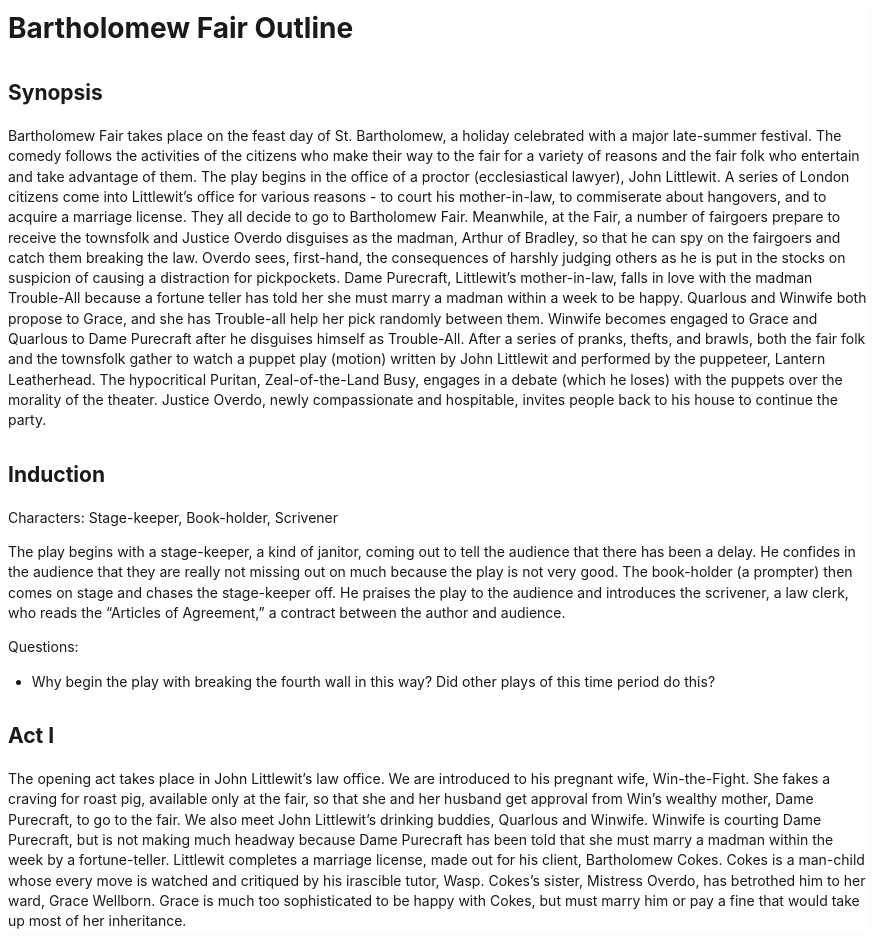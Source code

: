 # Bartholomew Fair Outline

## Synopsis

Bartholomew Fair takes place on the feast day of St. Bartholomew, a holiday celebrated with a major late-summer festival. The comedy follows the activities of the citizens who make their way to the fair for a variety of reasons and the fair folk who entertain and take advantage of them. The play begins in the office of a proctor (ecclesiastical lawyer), John Littlewit. A series of London citizens come into Littlewit’s office for various reasons - to court his mother-in-law, to commiserate about hangovers, and to acquire a marriage license. They all decide to go to Bartholomew Fair. Meanwhile, at the Fair, a number of fairgoers prepare to receive the townsfolk and Justice Overdo disguises as the madman, Arthur of Bradley, so that he can spy on the fairgoers and catch them breaking the law. Overdo sees, first-hand, the consequences of harshly judging others as he is put in the stocks on suspicion of causing a distraction for pickpockets. Dame Purecraft, Littlewit’s mother-in-law, falls in love with the madman Trouble-All because a fortune teller has told her she must marry a madman within a week to be happy. Quarlous and Winwife both propose to Grace, and she has Trouble-all help her pick randomly between them. Winwife becomes engaged to Grace and Quarlous to Dame Purecraft after he disguises himself as Trouble-All. After a series of pranks, thefts, and brawls, both the fair folk and the townsfolk gather to watch a puppet play (motion) written by John Littlewit and performed by the puppeteer, Lantern Leatherhead. The hypocritical Puritan, Zeal-of-the-Land Busy, engages in a debate (which he loses) with the puppets over the morality of the theater. Justice Overdo, newly compassionate and hospitable, invites people back to his house to continue the party. 

## Induction
Characters: Stage-keeper, Book-holder, Scrivener

The play begins with a stage-keeper, a kind of janitor, coming out to tell the audience that there has been a delay. He confides in the audience that they are really not missing out on much because the play is not very good. The book-holder (a prompter) then comes on stage and chases the stage-keeper off. He praises the play to the audience and introduces the scrivener, a law clerk, who reads the “Articles of Agreement,” a contract between the author and audience. 

Questions:
* Why begin the play with breaking the fourth wall in this way? Did other plays of this time period do this? 


## Act I

The opening act takes place in John Littlewit’s law office. We are introduced to his pregnant wife, Win-the-Fight. She fakes a craving for roast pig, available only at the fair, so that she and her husband get approval from Win’s wealthy mother, Dame Purecraft, to go to the fair. We also meet John Littlewit’s drinking buddies, Quarlous and Winwife. Winwife is courting Dame Purecraft, but is not making much headway because Dame Purecraft has been told that she must marry a madman within the week by a fortune-teller. Littlewit completes a marriage license, made out for his client, Bartholomew Cokes. Cokes is a man-child whose every move is watched and critiqued by his irascible tutor, Wasp. Cokes’s sister, Mistress Overdo, has betrothed him to her ward, Grace Wellborn. Grace is much too sophisticated to be happy with Cokes, but must marry him or pay a fine that would take up most of her inheritance. 
